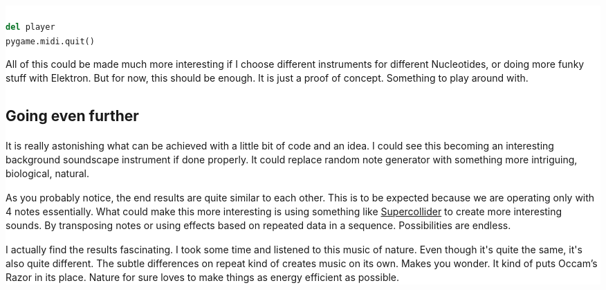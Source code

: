 ```python

del player
pygame.midi.quit()
```

<video src="/assets/dna-synthesized/elektron/elektron.mp4" controls></video>

All of this could be made much more interesting if I choose different instruments for different Nucleotides, or doing more funky stuff with Elektron. But for now, this should be enough. It is just a proof of concept. Something to play around with.

## Going even further

It is really astonishing what can be achieved with a little bit of code and an idea. I could see this becoming an interesting background soundscape instrument if done properly. It could replace random note generator with something more intriguing, biological, natural.

As you probably notice, the end results are quite similar to each other. This is to be expected because we are operating only with 4 notes essentially. What could make this more interesting is using something like [Supercollider](https://supercollider.github.io/) to create more interesting sounds. By transposing notes or using effects based on repeated data in a sequence. Possibilities are endless.

I actually find the results fascinating. I took some time and listened to this music of nature. Even though it's quite the same, it's also quite different. The subtle differences on repeat kind of creates music on its own. Makes you wonder. It kind of puts Occam’s Razor in its place. Nature for sure loves to make things as energy efficient as possible.
